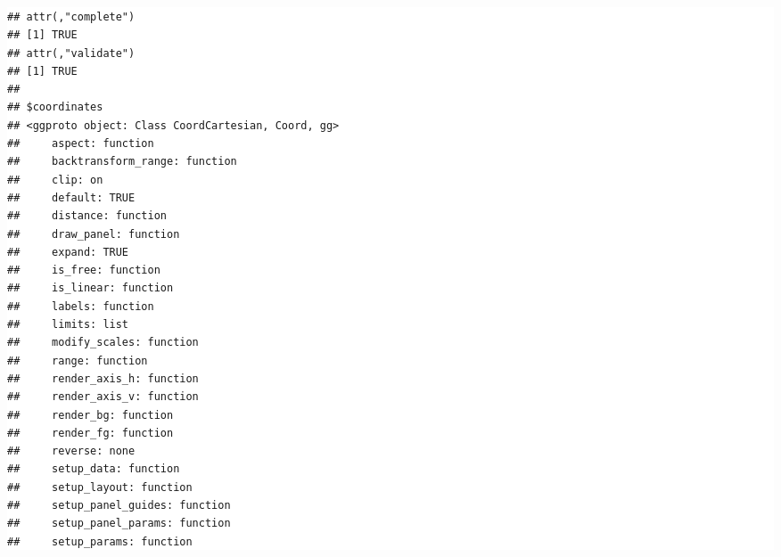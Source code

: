     ## attr(,"complete")
    ## [1] TRUE
    ## attr(,"validate")
    ## [1] TRUE
    ## 
    ## $coordinates
    ## <ggproto object: Class CoordCartesian, Coord, gg>
    ##     aspect: function
    ##     backtransform_range: function
    ##     clip: on
    ##     default: TRUE
    ##     distance: function
    ##     draw_panel: function
    ##     expand: TRUE
    ##     is_free: function
    ##     is_linear: function
    ##     labels: function
    ##     limits: list
    ##     modify_scales: function
    ##     range: function
    ##     render_axis_h: function
    ##     render_axis_v: function
    ##     render_bg: function
    ##     render_fg: function
    ##     reverse: none
    ##     setup_data: function
    ##     setup_layout: function
    ##     setup_panel_guides: function
    ##     setup_panel_params: function
    ##     setup_params: function